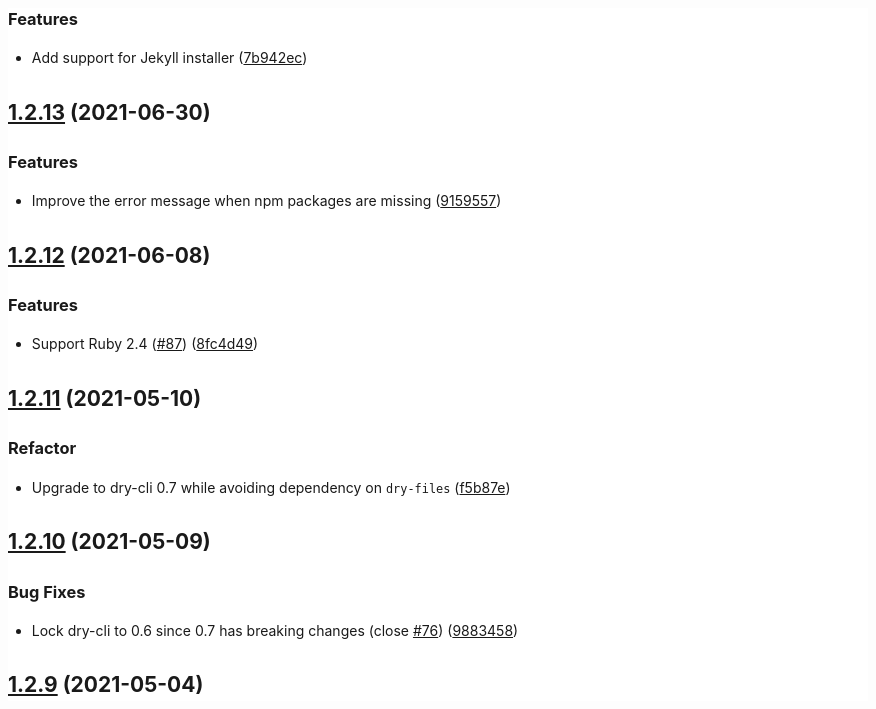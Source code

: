 
### Features

* Add support for Jekyll installer ([7b942ec](https://github.com/ElMassimo/vite_ruby/commit/7b942ec745eb28092d684056b02df675ad6ececa))



## [1.2.13](https://github.com/ElMassimo/vite_ruby/compare/vite_ruby@1.2.12...vite_ruby@1.2.13) (2021-06-30)


### Features

* Improve the error message when npm packages are missing ([9159557](https://github.com/ElMassimo/vite_ruby/commit/9159557e5152547554cfe519fae8dbefe26686fb))



## [1.2.12](https://github.com/ElMassimo/vite_ruby/compare/vite_ruby@1.2.11...vite_ruby@1.2.12) (2021-06-08)


### Features

* Support Ruby 2.4 ([#87](https://github.com/ElMassimo/vite_ruby/issues/87)) ([8fc4d49](https://github.com/ElMassimo/vite_ruby/commit/8fc4d49c82817623df81d6f9f94654ea726eb050))



## [1.2.11](https://github.com/ElMassimo/vite_ruby/compare/vite_ruby@1.2.10...vite_ruby@1.2.11) (2021-05-10)

### Refactor

* Upgrade to dry-cli 0.7 while avoiding dependency on `dry-files` ([f5b87e](https://github.com/ElMassimo/vite_ruby/commit/f5b87e69790e48397d15e609b44118e399c9493d))


## [1.2.10](https://github.com/ElMassimo/vite_ruby/compare/vite_ruby@1.2.9...vite_ruby@1.2.10) (2021-05-09)


### Bug Fixes

* Lock dry-cli to 0.6 since 0.7 has breaking changes (close [#76](https://github.com/ElMassimo/vite_ruby/issues/76)) ([9883458](https://github.com/ElMassimo/vite_ruby/commit/9883458443cb0047cd4cceaf02de2a86066d624e))



## [1.2.9](https://github.com/ElMassimo/vite_ruby/compare/vite_ruby@1.2.8...vite_ruby@1.2.9) (2021-05-04)


